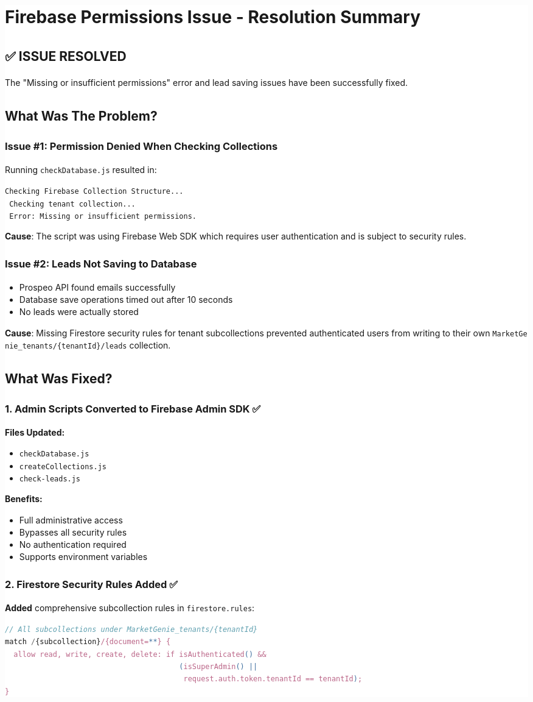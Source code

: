 # Firebase Permissions Issue - Resolution Summary

## ✅ ISSUE RESOLVED

The "Missing or insufficient permissions" error and lead saving issues have been successfully fixed.

## What Was The Problem?

### Issue #1: Permission Denied When Checking Collections
Running `checkDatabase.js` resulted in:
```
Checking Firebase Collection Structure...
 Checking tenant collection...
 Error: Missing or insufficient permissions.
```

**Cause**: The script was using Firebase Web SDK which requires user authentication and is subject to security rules.

### Issue #2: Leads Not Saving to Database
- Prospeo API found emails successfully
- Database save operations timed out after 10 seconds
- No leads were actually stored

**Cause**: Missing Firestore security rules for tenant subcollections prevented authenticated users from writing to their own `MarketGenie_tenants/{tenantId}/leads` collection.

## What Was Fixed?

### 1. Admin Scripts Converted to Firebase Admin SDK ✅

**Files Updated:**
- `checkDatabase.js`
- `createCollections.js`
- `check-leads.js`

**Benefits:**
- Full administrative access
- Bypasses all security rules
- No authentication required
- Supports environment variables

### 2. Firestore Security Rules Added ✅

**Added** comprehensive subcollection rules in `firestore.rules`:
```javascript
// All subcollections under MarketGenie_tenants/{tenantId}
match /{subcollection}/{document=**} {
  allow read, write, create, delete: if isAuthenticated() && 
                                        (isSuperAdmin() || 
                                         request.auth.token.tenantId == tenantId);
}
```

